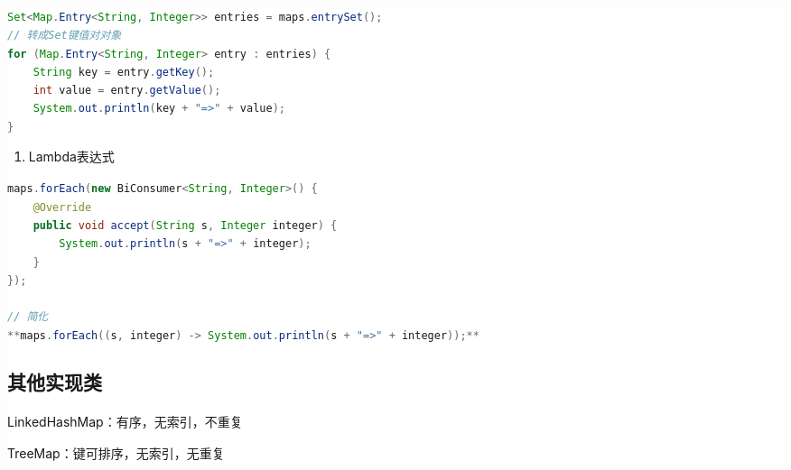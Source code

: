 ```java
Set<Map.Entry<String, Integer>> entries = maps.entrySet();
// 转成Set键值对对象
for (Map.Entry<String, Integer> entry : entries) {
    String key = entry.getKey();
    int value = entry.getValue();
    System.out.println(key + "=>" + value);
}
```

1. Lambda表达式

```java
maps.forEach(new BiConsumer<String, Integer>() {
    @Override
    public void accept(String s, Integer integer) {
        System.out.println(s + "=>" + integer);
    }
});

// 简化
**maps.forEach((s, integer) -> System.out.println(s + "=>" + integer));**
```

## 其他实现类

LinkedHashMap：有序，无索引，不重复

TreeMap：键可排序，无索引，无重复
